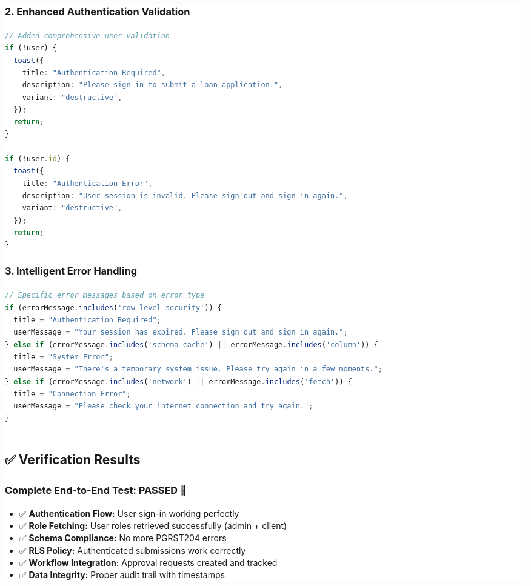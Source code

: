 ```typescript
```

### **2. Enhanced Authentication Validation**

```typescript
// Added comprehensive user validation
if (!user) {
  toast({
    title: "Authentication Required",
    description: "Please sign in to submit a loan application.",
    variant: "destructive",
  });
  return;
}

if (!user.id) {
  toast({
    title: "Authentication Error", 
    description: "User session is invalid. Please sign out and sign in again.",
    variant: "destructive",
  });
  return;
}
```

### **3. Intelligent Error Handling**

```typescript
// Specific error messages based on error type
if (errorMessage.includes('row-level security')) {
  title = "Authentication Required";
  userMessage = "Your session has expired. Please sign out and sign in again.";
} else if (errorMessage.includes('schema cache') || errorMessage.includes('column')) {
  title = "System Error";
  userMessage = "There's a temporary system issue. Please try again in a few moments.";
} else if (errorMessage.includes('network') || errorMessage.includes('fetch')) {
  title = "Connection Error";
  userMessage = "Please check your internet connection and try again.";
}
```

---

## ✅ **Verification Results**

### **Complete End-to-End Test: PASSED** 🎉

- ✅ **Authentication Flow:** User sign-in working perfectly
- ✅ **Role Fetching:** User roles retrieved successfully (admin + client)
- ✅ **Schema Compliance:** No more PGRST204 errors
- ✅ **RLS Policy:** Authenticated submissions work correctly
- ✅ **Workflow Integration:** Approval requests created and tracked
- ✅ **Data Integrity:** Proper audit trail with timestamps
